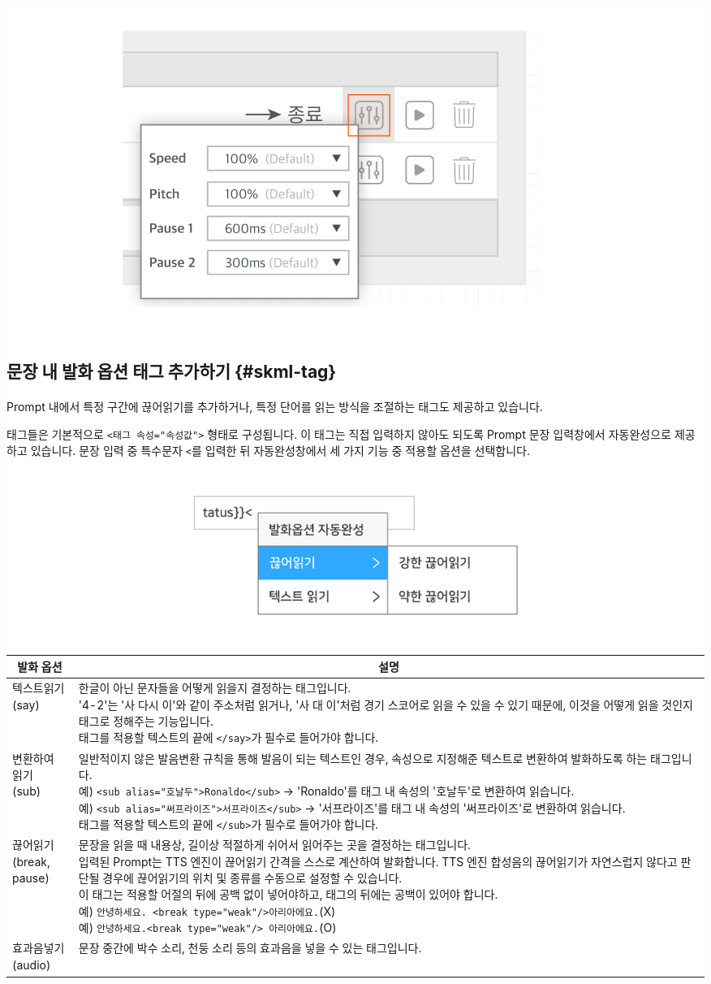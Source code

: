   ![](../images/create-plays-with-play-builder/ch3_323413_c04.png)

## 문장 내 발화 옵션 태그 추가하기 {#skml-tag}

Prompt 내에서 특정 구간에 끊어읽기를 추가하거나, 특정 단어를 읽는 방식을 조절하는 태그도 제공하고 있습니다. 

태그들은 기본적으로 `<태그 속성="속성값">` 형태로 구성됩니다. 이 태그는 직접 입력하지 않아도 되도록 Prompt 문장 입력창에서 자동완성으로 제공하고 있습니다. 문장 입력 중 특수문자 `<`를 입력한 뒤 자동완성창에서 세 가지 기능 중 적용할 옵션을 선택합니다.

![](../images/create-plays-with-play-builder/ch3_323413_01.png)


| 발화 옵션                            | 설명                                                                                    |
|-----------------------------------|----------------------------------------------------------------------------------------|
| 텍스트읽기<br>(say)          | 한글이 아닌 문자들을 어떻게 읽을지 결정하는 태그입니다. <br> '4-2'는 '사 다시 이'와 같이 주소처럼 읽거나, '사 대 이'처럼 경기 스코어로 읽을 수 있을 수 있기 때문에, 이것을 어떻게 읽을 것인지 태그로 정해주는 기능입니다. <br> 태그를 적용할 텍스트의 끝에 `</say>`가 필수로 들어가야 합니다.                                                                            |
| 변환하여 읽기<br>(sub)        | 일반적이지 않은 발음변환 규칙을 통해 발음이 되는 텍스트인 경우, 속성으로 지정해준 텍스트로 변환하여 발화하도록 하는 태그입니다. <br> 예) `<sub alias="호날두">Ronaldo</sub>` → 'Ronaldo'를 태그 내 속성의 '호날두'로 변환하여 읽습니다. <br> 예) `<sub alias="써프라이즈">서프라이즈</sub>` → '서프라이즈'를 태그 내 속성의 '써프라이즈'로 변환하여 읽습니다.   <br> 태그를 적용할 텍스트의 끝에 `</sub>`가 필수로 들어가야 합니다. |
| 끊어읽기<br>(break, pause)  | 문장을 읽을 때 내용상, 길이상 적절하게 쉬어서 읽어주는 곳을 결정하는 태그입니다. <br> 입력된 Prompt는 TTS 엔진이 끊어읽기 간격을 스스로 계산하여 발화합니다. TTS 엔진 합성음의 끊어읽기가 자연스럽지 않다고 판단될 경우에 끊어읽기의 위치 및 종류를 수동으로 설정할 수 있습니다. <br> 이 태그는 적용할 어절의 뒤에 공백 없이 넣어야하고, 태그의 뒤에는 공백이 있어야 합니다. <br> 예) `안녕하세요. <break type="weak"/>아리아에요.`(X) <br> 예) `안녕하세요.<break type="weak"/> 아리아에요.`(O) |
| 효과음넣기<br>(audio)  | 문장 중간에 박수 소리, 천둥 소리 등의 효과음을 넣을 수 있는 태그입니다. |
